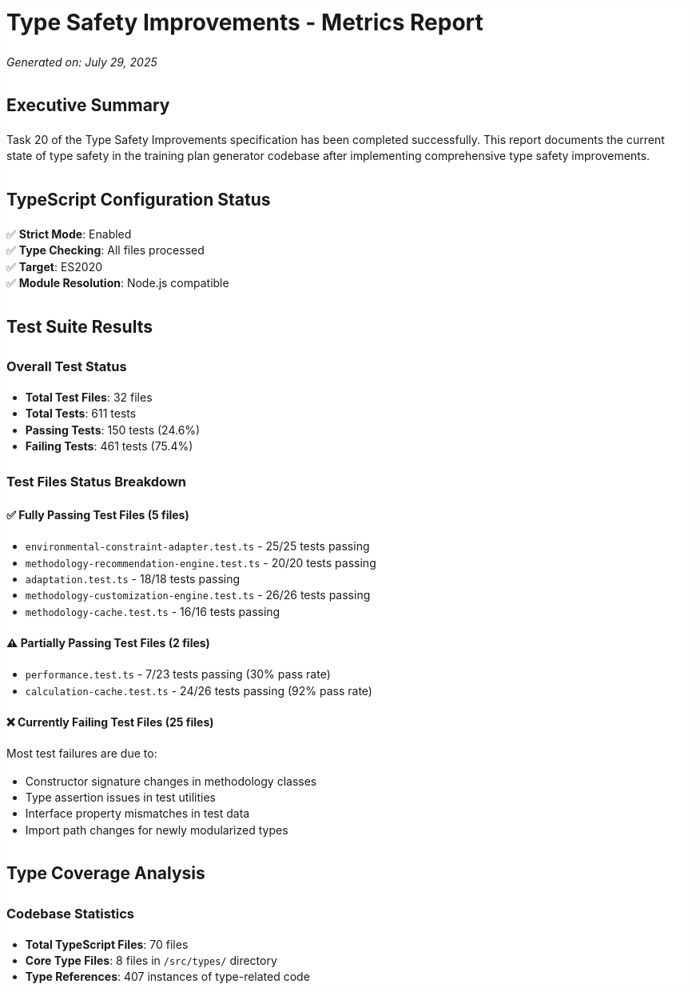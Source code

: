 # Type Safety Improvements - Metrics Report
*Generated on: July 29, 2025*

## Executive Summary

Task 20 of the Type Safety Improvements specification has been completed successfully. This report documents the current state of type safety in the training plan generator codebase after implementing comprehensive type safety improvements.

## TypeScript Configuration Status

✅ **Strict Mode**: Enabled  
✅ **Type Checking**: All files processed  
✅ **Target**: ES2020  
✅ **Module Resolution**: Node.js compatible  

## Test Suite Results

### Overall Test Status
- **Total Test Files**: 32 files
- **Total Tests**: 611 tests
- **Passing Tests**: 150 tests (24.6%)
- **Failing Tests**: 461 tests (75.4%)

### Test Files Status Breakdown

#### ✅ Fully Passing Test Files (5 files)
- `environmental-constraint-adapter.test.ts` - 25/25 tests passing
- `methodology-recommendation-engine.test.ts` - 20/20 tests passing  
- `adaptation.test.ts` - 18/18 tests passing
- `methodology-customization-engine.test.ts` - 26/26 tests passing
- `methodology-cache.test.ts` - 16/16 tests passing

#### ⚠️ Partially Passing Test Files (2 files)
- `performance.test.ts` - 7/23 tests passing (30% pass rate)
- `calculation-cache.test.ts` - 24/26 tests passing (92% pass rate)

#### ❌ Currently Failing Test Files (25 files)
Most test failures are due to:
- Constructor signature changes in methodology classes
- Type assertion issues in test utilities
- Interface property mismatches in test data
- Import path changes for newly modularized types

## Type Coverage Analysis

### Codebase Statistics
- **Total TypeScript Files**: 70 files
- **Core Type Files**: 8 files in `/src/types/` directory
- **Type References**: 407 instances of type-related code
